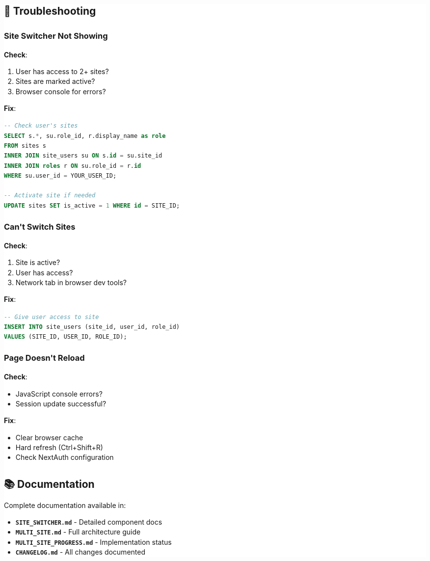 ## 🐛 Troubleshooting

### Site Switcher Not Showing

**Check**:
1. User has access to 2+ sites?
2. Sites are marked active?
3. Browser console for errors?

**Fix**:
```sql
-- Check user's sites
SELECT s.*, su.role_id, r.display_name as role
FROM sites s
INNER JOIN site_users su ON s.id = su.site_id
INNER JOIN roles r ON su.role_id = r.id
WHERE su.user_id = YOUR_USER_ID;

-- Activate site if needed
UPDATE sites SET is_active = 1 WHERE id = SITE_ID;
```

### Can't Switch Sites

**Check**:
1. Site is active?
2. User has access?
3. Network tab in browser dev tools?

**Fix**:
```sql
-- Give user access to site
INSERT INTO site_users (site_id, user_id, role_id)
VALUES (SITE_ID, USER_ID, ROLE_ID);
```

### Page Doesn't Reload

**Check**:
- JavaScript console errors?
- Session update successful?

**Fix**:
- Clear browser cache
- Hard refresh (Ctrl+Shift+R)
- Check NextAuth configuration

## 📚 Documentation

Complete documentation available in:

- **`SITE_SWITCHER.md`** - Detailed component docs
- **`MULTI_SITE.md`** - Full architecture guide
- **`MULTI_SITE_PROGRESS.md`** - Implementation status
- **`CHANGELOG.md`** - All changes documented
